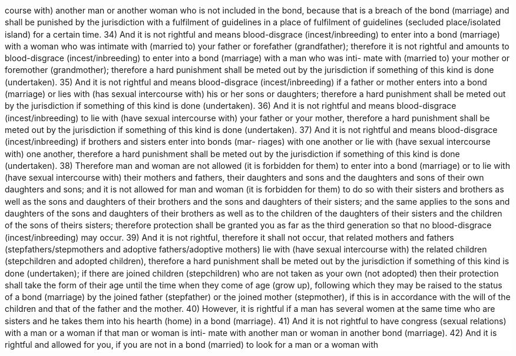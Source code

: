   course with) another man or another woman who is not included in the bond, because that is a breach of the
  bond (marriage) and shall be punished by the jurisdiction with a fulfilment of guidelines in a place of fulfilment
  of guidelines (secluded place/isolated island) for a certain time.
 34) And it is not rightful and means blood-disgrace (incest/inbreeding) to enter into a bond (marriage) with a
  woman who was intimate with (married to) your father or forefather (grandfather); therefore it is not rightful
  and amounts to blood-disgrace (incest/inbreeding) to enter into a bond (marriage) with a man who was inti-
  mate with (married to) your mother or foremother (grandmother); therefore a hard punishment shall be meted
  out by the jurisdiction if something of this kind is done (undertaken).
 35) And it is not rightful and means blood-disgrace (incest/inbreeding) if a father or mother enters into a bond
  (marriage) or lies with (has sexual intercourse with) his or her sons or daughters; therefore a hard punishment
  shall be meted out by the jurisdiction if something of this kind is done (undertaken).
 36) And it is not rightful and means blood-disgrace (incest/inbreeding) to lie with (have sexual intercourse with)
  your father or your mother, therefore a hard punishment shall be meted out by the jurisdiction if something of
  this kind is done (undertaken).
 37) And it is not rightful and means blood-disgrace (incest/inbreeding) if brothers and sisters enter into bonds (mar-
  riages) with one another or lie with (have sexual intercourse with) one another, therefore a hard punishment
  shall be meted out by the jurisdiction if something of this kind is done (undertaken).
 38) Therefore man and woman are not allowed (it is forbidden for them) to enter into a bond (marriage) or to lie with (have sexual intercourse with) their mothers and fathers, their daughters and sons and the daughters and sons of
 their own daughters and sons; and it is not allowed for man and woman (it is forbidden for them) to do so with
 their sisters and brothers as well as the sons and daughters of their brothers and the sons and daughters of their
 sisters; and the same applies to the sons and daughters of the sons and daughters of their brothers as well as to
 the children of the daughters of their sisters and the children of the sons of theirs sisters; therefore protection
 shall be granted you as far as the third generation so that no blood-disgrace (incest/inbreeding) may occur.
 39) And it is not rightful, therefore it shall not occur, that related mothers and fathers (stepfathers/stepmothers and
  adoptive fathers/adoptive mothers) lie with (have sexual intercourse with) the related children (stepchildren and
  adopted children), therefore a hard punishment shall be meted out by the jurisdiction if something of this kind
  is done (undertaken); if there are joined children (stepchildren) who are not taken as your own (not adopted) then
  their protection shall take the form of their age until the time when they come of age (grow up), following
  which they may be raised to the status of a bond (marriage) by the joined father (stepfather) or the joined mother
  (stepmother), if this is in accordance with the will of the children and that of the father and the mother.
 40) However, it is rightful if a man has several women at the same time who are sisters and he takes them into his
  hearth (home) in a bond (marriage).
 41) And it is not rightful to have congress (sexual relations) with a man or a woman if that man or woman is inti-
  mate with another man or woman in another bond (marriage).
 42) And it is rightful and allowed for you, if you are not in a bond (married) to look for a man or a woman with